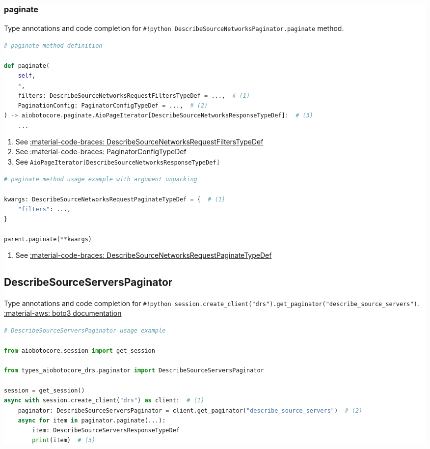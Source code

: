 
### paginate

Type annotations and code completion for `#!python DescribeSourceNetworksPaginator.paginate` method.

```python
# paginate method definition

def paginate(
    self,
    *,
    filters: DescribeSourceNetworksRequestFiltersTypeDef = ...,  # (1)
    PaginationConfig: PaginatorConfigTypeDef = ...,  # (2)
) -> aiobotocore.paginate.AioPageIterator[DescribeSourceNetworksResponseTypeDef]:  # (3)
    ...
```

1. See [:material-code-braces: DescribeSourceNetworksRequestFiltersTypeDef](./type_defs.md#describesourcenetworksrequestfilterstypedef)
2. See [:material-code-braces: PaginatorConfigTypeDef](./type_defs.md#paginatorconfigtypedef)
3. See `AioPageIterator[DescribeSourceNetworksResponseTypeDef]`


```python
# paginate method usage example with argument unpacking

kwargs: DescribeSourceNetworksRequestPaginateTypeDef = {  # (1)
    "filters": ...,
}

parent.paginate(**kwargs)
```

1. See [:material-code-braces: DescribeSourceNetworksRequestPaginateTypeDef](./type_defs.md#describesourcenetworksrequestpaginatetypedef)
## DescribeSourceServersPaginator

Type annotations and code completion for `#!python session.create_client("drs").get_paginator("describe_source_servers")`.
[:material-aws: boto3 documentation](https://boto3.amazonaws.com/v1/documentation/api/latest/reference/services/drs/paginator/DescribeSourceServers.html#Drs.Paginator.DescribeSourceServers)

```python
# DescribeSourceServersPaginator usage example

from aiobotocore.session import get_session

from types_aiobotocore_drs.paginator import DescribeSourceServersPaginator

session = get_session()
async with session.create_client("drs") as client:  # (1)
    paginator: DescribeSourceServersPaginator = client.get_paginator("describe_source_servers")  # (2)
    async for item in paginator.paginate(...):
        item: DescribeSourceServersResponseTypeDef
        print(item)  # (3)
```
